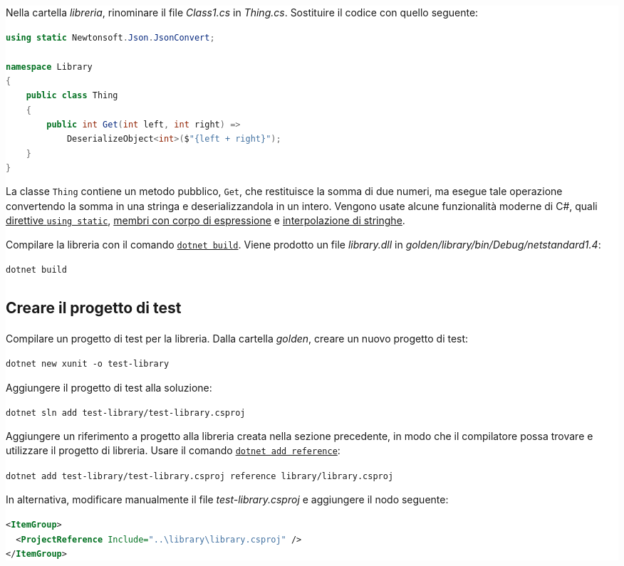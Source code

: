 Nella cartella *libreria*, rinominare il file *Class1.cs* in *Thing.cs*. Sostituire il codice con quello seguente:

```csharp
using static Newtonsoft.Json.JsonConvert;

namespace Library
{
    public class Thing
    {
        public int Get(int left, int right) =>
            DeserializeObject<int>($"{left + right}");
    }
}
```

La classe `Thing` contiene un metodo pubblico, `Get`, che restituisce la somma di due numeri, ma esegue tale operazione convertendo la somma in una stringa e deserializzandola in un intero. Vengono usate alcune funzionalità moderne di C#, quali [direttive `using static`](../../csharp/language-reference/keywords/using-static.md), [membri con corpo di espressione](../../csharp/whats-new/csharp-7.md#more-expression-bodied-members) e [interpolazione di stringhe](../../csharp/language-reference/tokens/interpolated.md).

Compilare la libreria con il comando [`dotnet build`](../tools/dotnet-build.md). Viene prodotto un file *library.dll* in *golden/library/bin/Debug/netstandard1.4*:

```console
dotnet build
```

## <a name="create-the-test-project"></a>Creare il progetto di test

Compilare un progetto di test per la libreria. Dalla cartella *golden*, creare un nuovo progetto di test:

```console
dotnet new xunit -o test-library
```

Aggiungere il progetto di test alla soluzione:

```console
dotnet sln add test-library/test-library.csproj
```

Aggiungere un riferimento a progetto alla libreria creata nella sezione precedente, in modo che il compilatore possa trovare e utilizzare il progetto di libreria. Usare il comando [`dotnet add reference`](../tools/dotnet-add-reference.md):

```console
dotnet add test-library/test-library.csproj reference library/library.csproj
```

In alternativa, modificare manualmente il file *test-library.csproj* e aggiungere il nodo seguente:

```xml
<ItemGroup>
  <ProjectReference Include="..\library\library.csproj" />
</ItemGroup>
```
